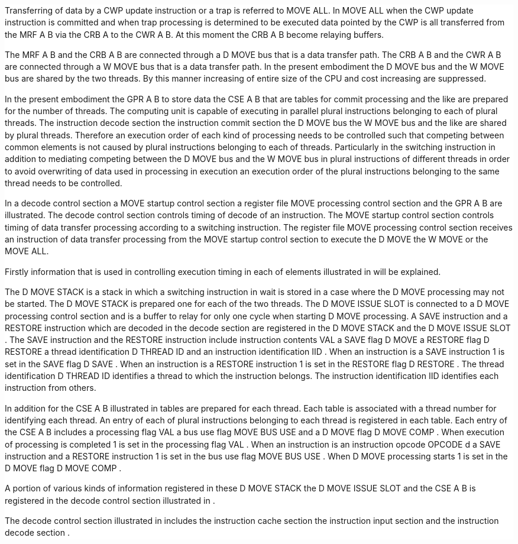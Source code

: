 Transferring of data by a CWP update instruction or a trap is referred to MOVE ALL. In MOVE ALL when the CWP update instruction is committed and when trap processing is determined to be executed data pointed by the CWP is all transferred from the MRF A B via the CRB A to the CWR A B. At this moment the CRB A B become relaying buffers.

The MRF A B and the CRB A B are connected through a D MOVE bus that is a data transfer path. The CRB A B and the CWR A B are connected through a W MOVE bus that is a data transfer path. In the present embodiment the D MOVE bus and the W MOVE bus are shared by the two threads. By this manner increasing of entire size of the CPU and cost increasing are suppressed.

In the present embodiment the GPR A B to store data the CSE A B that are tables for commit processing and the like are prepared for the number of threads. The computing unit is capable of executing in parallel plural instructions belonging to each of plural threads. The instruction decode section the instruction commit section the D MOVE bus the W MOVE bus and the like are shared by plural threads. Therefore an execution order of each kind of processing needs to be controlled such that competing between common elements is not caused by plural instructions belonging to each of threads. Particularly in the switching instruction in addition to mediating competing between the D MOVE bus and the W MOVE bus in plural instructions of different threads in order to avoid overwriting of data used in processing in execution an execution order of the plural instructions belonging to the same thread needs to be controlled.

In a decode control section a MOVE startup control section a register file MOVE processing control section and the GPR A B are illustrated. The decode control section controls timing of decode of an instruction. The MOVE startup control section controls timing of data transfer processing according to a switching instruction. The register file MOVE processing control section receives an instruction of data transfer processing from the MOVE startup control section to execute the D MOVE the W MOVE or the MOVE ALL.

Firstly information that is used in controlling execution timing in each of elements illustrated in will be explained.

The D MOVE STACK is a stack in which a switching instruction in wait is stored in a case where the D MOVE processing may not be started. The D MOVE STACK is prepared one for each of the two threads. The D MOVE ISSUE SLOT is connected to a D MOVE processing control section and is a buffer to relay for only one cycle when starting D MOVE processing. A SAVE instruction and a RESTORE instruction which are decoded in the decode section are registered in the D MOVE STACK and the D MOVE ISSUE SLOT . The SAVE instruction and the RESTORE instruction include instruction contents VAL a SAVE flag D MOVE a RESTORE flag D RESTORE a thread identification D THREAD ID and an instruction identification IID . When an instruction is a SAVE instruction 1 is set in the SAVE flag D SAVE . When an instruction is a RESTORE instruction 1 is set in the RESTORE flag D RESTORE . The thread identification D THREAD ID identifies a thread to which the instruction belongs. The instruction identification IID identifies each instruction from others.

In addition for the CSE A B illustrated in tables are prepared for each thread. Each table is associated with a thread number for identifying each thread. An entry of each of plural instructions belonging to each thread is registered in each table. Each entry of the CSE A B includes a processing flag VAL a bus use flag MOVE BUS USE and a D MOVE flag D MOVE COMP . When execution of processing is completed 1 is set in the processing flag VAL . When an instruction is an instruction opcode OPCODE d a SAVE instruction and a RESTORE instruction 1 is set in the bus use flag MOVE BUS USE . When D MOVE processing starts 1 is set in the D MOVE flag D MOVE COMP .

A portion of various kinds of information registered in these D MOVE STACK the D MOVE ISSUE SLOT and the CSE A B is registered in the decode control section illustrated in .

The decode control section illustrated in includes the instruction cache section the instruction input section and the instruction decode section .
